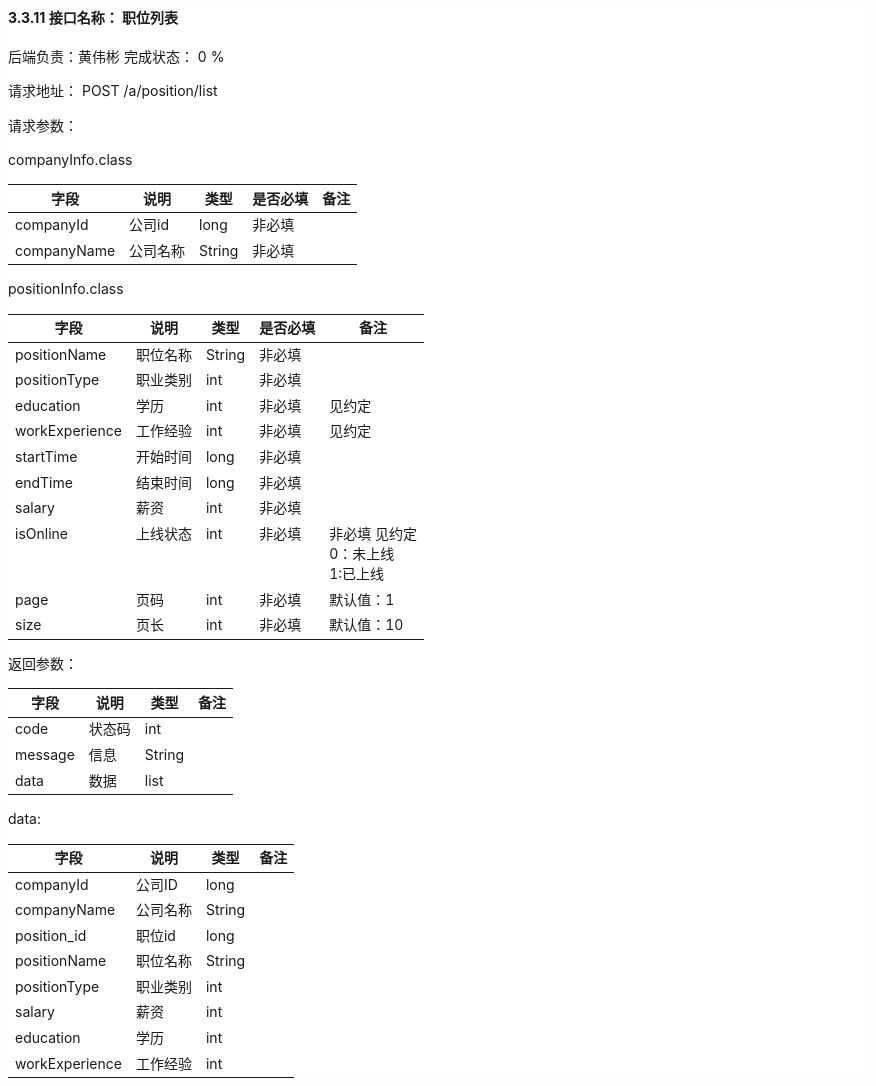 

#### 3.3.11 接口名称： 职位列表

后端负责：黄伟彬 完成状态： 0 %

请求地址： POST /a/position/list

请求参数：

companyInfo.class

| 字段        | 说明     | 类型   | 是否必填 | 备注 |
| ----------- | -------- | ------ | -------- | ---- |
| companyId   | 公司id   | long   | 非必填   |      |
| companyName | 公司名称 | String | 非必填   |      |

positionInfo.class

| 字段           | 说明     | 类型   | 是否必填 | 备注                                    |
| -------------- | -------- | ------ | -------- | --------------------------------------- |
| positionName   | 职位名称 | String | 非必填   |                                         |
| positionType   | 职业类别 | int    | 非必填   |                                         |
| education      | 学历     | int    | 非必填   | 见约定                                  |
| workExperience | 工作经验 | int    | 非必填   | 见约定                                  |
| startTime      | 开始时间 | long   | 非必填   |                                         |
| endTime        | 结束时间 | long   | 非必填   |                                         |
| salary         | 薪资     | int    | 非必填   |                                         |
| isOnline       | 上线状态 | int    | 非必填   | 非必填  见约定<br>0：未上线<br>1:已上线 |
| page           | 页码     | int    | 非必填   | 默认值：1                               |
| size           | 页长     | int    | 非必填   | 默认值：10                              |


返回参数：

| 字段    | 说明   | 类型   | 备注 |
| ------- | ------ | ------ | ---- |
| code    | 状态码 | int    |      |
| message | 信息   | String |      |
| data    | 数据   | list   |      |

data:

| 字段           | 说明     | 类型   | 备注                            |
| -------------- | -------- | ------ | ------------------------------- |
| companyId      | 公司ID   | long   |                                 |
| companyName    | 公司名称 | String |                                 |
| position_id    | 职位id   | long   |                                 |
| positionName   | 职位名称 | String |                                 |
| positionType   | 职业类别 | int    |                                 |
| salary         | 薪资     | int    |                                 |
| education      | 学历     | int    |                                 |
| workExperience | 工作经验 | int    |                                 |